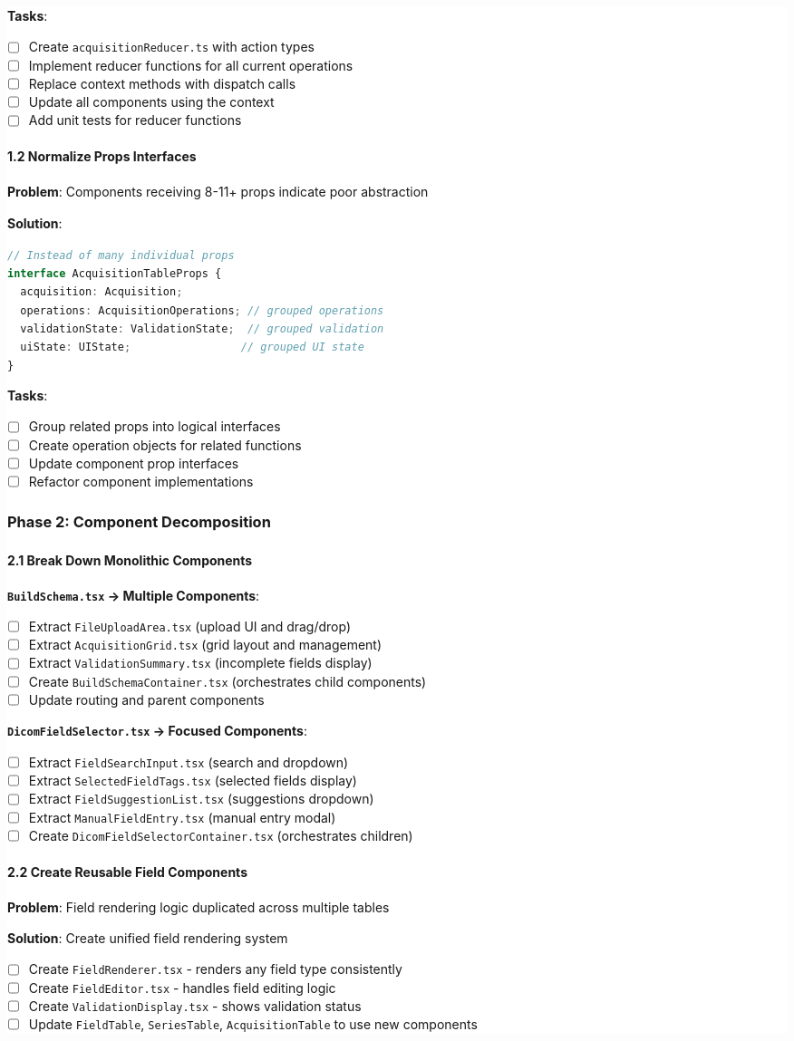 **Tasks**:
- [ ] Create `acquisitionReducer.ts` with action types
- [ ] Implement reducer functions for all current operations
- [ ] Replace context methods with dispatch calls
- [ ] Update all components using the context
- [ ] Add unit tests for reducer functions

#### 1.2 Normalize Props Interfaces
**Problem**: Components receiving 8-11+ props indicate poor abstraction

**Solution**:
```typescript
// Instead of many individual props
interface AcquisitionTableProps {
  acquisition: Acquisition;
  operations: AcquisitionOperations; // grouped operations
  validationState: ValidationState;  // grouped validation
  uiState: UIState;                 // grouped UI state
}
```

**Tasks**:
- [ ] Group related props into logical interfaces
- [ ] Create operation objects for related functions
- [ ] Update component prop interfaces
- [ ] Refactor component implementations

### Phase 2: Component Decomposition

#### 2.1 Break Down Monolithic Components

**`BuildSchema.tsx` → Multiple Components**:
- [ ] Extract `FileUploadArea.tsx` (upload UI and drag/drop)
- [ ] Extract `AcquisitionGrid.tsx` (grid layout and management)
- [ ] Extract `ValidationSummary.tsx` (incomplete fields display)
- [ ] Create `BuildSchemaContainer.tsx` (orchestrates child components)
- [ ] Update routing and parent components

**`DicomFieldSelector.tsx` → Focused Components**:
- [ ] Extract `FieldSearchInput.tsx` (search and dropdown)
- [ ] Extract `SelectedFieldTags.tsx` (selected fields display)
- [ ] Extract `FieldSuggestionList.tsx` (suggestions dropdown)
- [ ] Extract `ManualFieldEntry.tsx` (manual entry modal)
- [ ] Create `DicomFieldSelectorContainer.tsx` (orchestrates children)

#### 2.2 Create Reusable Field Components

**Problem**: Field rendering logic duplicated across multiple tables

**Solution**: Create unified field rendering system
- [ ] Create `FieldRenderer.tsx` - renders any field type consistently
- [ ] Create `FieldEditor.tsx` - handles field editing logic
- [ ] Create `ValidationDisplay.tsx` - shows validation status
- [ ] Update `FieldTable`, `SeriesTable`, `AcquisitionTable` to use new components
